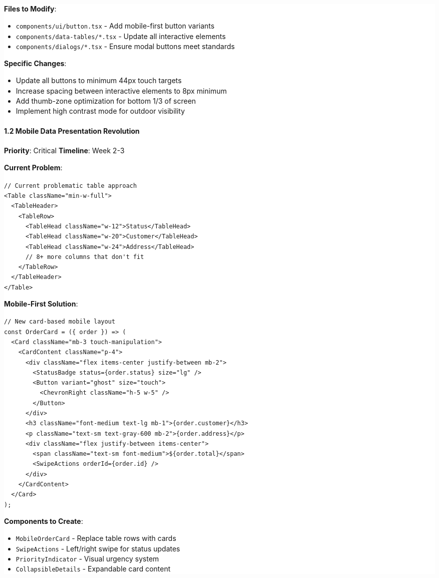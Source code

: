 **Files to Modify**:
- `components/ui/button.tsx` - Add mobile-first button variants
- `components/data-tables/*.tsx` - Update all interactive elements
- `components/dialogs/*.tsx` - Ensure modal buttons meet standards

**Specific Changes**:
- Update all buttons to minimum 44px touch targets
- Increase spacing between interactive elements to 8px minimum
- Add thumb-zone optimization for bottom 1/3 of screen
- Implement high contrast mode for outdoor visibility

#### 1.2 Mobile Data Presentation Revolution
**Priority**: Critical
**Timeline**: Week 2-3

**Current Problem**:
```tsx
// Current problematic table approach
<Table className="min-w-full">
  <TableHeader>
    <TableRow>
      <TableHead className="w-12">Status</TableHead>
      <TableHead className="w-20">Customer</TableHead>
      <TableHead className="w-24">Address</TableHead>
      // 8+ more columns that don't fit
    </TableRow>
  </TableHeader>
</Table>
```

**Mobile-First Solution**:
```tsx
// New card-based mobile layout
const OrderCard = ({ order }) => (
  <Card className="mb-3 touch-manipulation">
    <CardContent className="p-4">
      <div className="flex items-center justify-between mb-2">
        <StatusBadge status={order.status} size="lg" />
        <Button variant="ghost" size="touch">
          <ChevronRight className="h-5 w-5" />
        </Button>
      </div>
      <h3 className="font-medium text-lg mb-1">{order.customer}</h3>
      <p className="text-sm text-gray-600 mb-2">{order.address}</p>
      <div className="flex justify-between items-center">
        <span className="text-sm font-medium">${order.total}</span>
        <SwipeActions orderId={order.id} />
      </div>
    </CardContent>
  </Card>
);
```

**Components to Create**:
- `MobileOrderCard` - Replace table rows with cards
- `SwipeActions` - Left/right swipe for status updates
- `PriorityIndicator` - Visual urgency system
- `CollapsibleDetails` - Expandable card content
